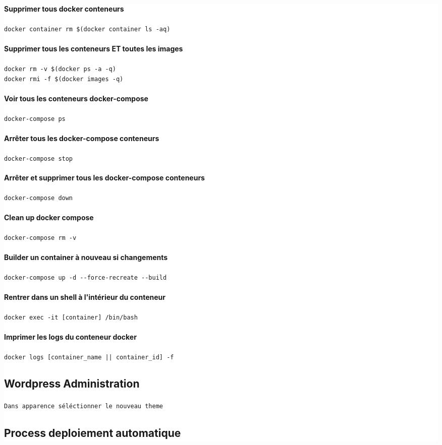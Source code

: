 #### Supprimer tous docker conteneurs
```
docker container rm $(docker container ls -aq)
```

#### Supprimer tous les conteneurs ET toutes les images
```
docker rm -v $(docker ps -a -q)
docker rmi -f $(docker images -q)
```

#### Voir tous les conteneurs docker-compose
```
docker-compose ps
```

#### Arrêter tous les docker-compose conteneurs
```
docker-compose stop
```

#### Arrêter et supprimer tous les docker-compose conteneurs
```
docker-compose down
```

#### Clean up docker compose
```
docker-compose rm -v
```

#### Builder un container à nouveau si changements
```
docker-compose up -d --force-recreate --build
```

#### Rentrer dans un shell à l'intérieur du conteneur
```
docker exec -it [container] /bin/bash
```

#### Imprimer les logs du conteneur docker
```
docker logs [container_name || container_id] -f
```


## Wordpress Administration
```
Dans apparence séléctionner le nouveau theme
```

## Process deploiement automatique
